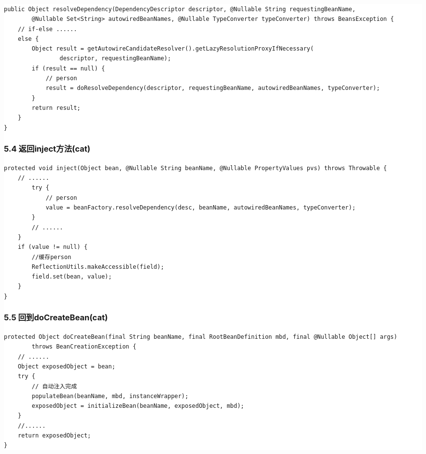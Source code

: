 ```less
public Object resolveDependency(DependencyDescriptor descriptor, @Nullable String requestingBeanName,
        @Nullable Set<String> autowiredBeanNames, @Nullable TypeConverter typeConverter) throws BeansException {
    // if-else ......
    else {
        Object result = getAutowireCandidateResolver().getLazyResolutionProxyIfNecessary(
                descriptor, requestingBeanName);
        if (result == null) {
            // person
            result = doResolveDependency(descriptor, requestingBeanName, autowiredBeanNames, typeConverter);
        }
        return result;
    }
}
```

### 5.4 返回inject方法(cat)

```less
protected void inject(Object bean, @Nullable String beanName, @Nullable PropertyValues pvs) throws Throwable {
    // ......
        try {
            // person
            value = beanFactory.resolveDependency(desc, beanName, autowiredBeanNames, typeConverter);
        }
        // ......
    }
    if (value != null) {
        //缓存person
        ReflectionUtils.makeAccessible(field);
        field.set(bean, value);
    }
}
```

### 5.5 回到doCreateBean(cat)

```less
protected Object doCreateBean(final String beanName, final RootBeanDefinition mbd, final @Nullable Object[] args)
        throws BeanCreationException {
    // ......
    Object exposedObject = bean;
    try {
        // 自动注入完成
        populateBean(beanName, mbd, instanceWrapper);
        exposedObject = initializeBean(beanName, exposedObject, mbd);
    }
    //......
    return exposedObject;
}
```
